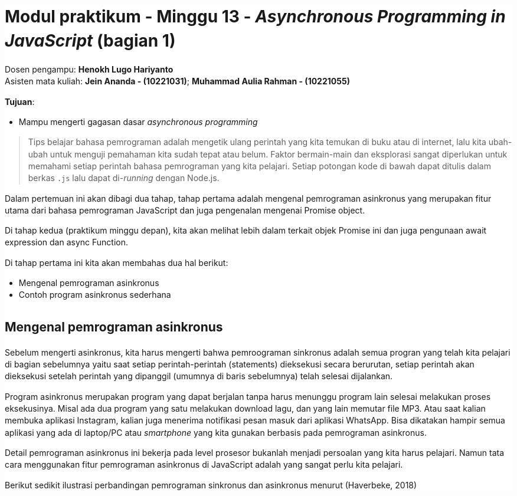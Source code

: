 # Modul praktikum - Minggu 13 - *Asynchronous Programming in JavaScript* (bagian 1)

Dosen pengampu: **Henokh Lugo Hariyanto**  
Asisten mata kuliah: **Jein Ananda - (10221031)**; **Muhammad Aulia Rahman - (10221055)**

**Tujuan**:
- Mampu mengerti gagasan dasar *asynchronous programming*

> Tips belajar bahasa pemrograman adalah mengetik ulang perintah yang kita 
> temukan di buku atau di internet, lalu kita ubah-ubah untuk menguji pemahaman
> kita sudah tepat atau belum. Faktor bermain-main dan eksplorasi sangat 
> diperlukan untuk memahami setiap perintah bahasa pemrograman yang kita pelajari.
> Setiap potongan kode di bawah dapat ditulis dalam berkas `.js` lalu
> dapat di-*running* dengan Node.js.

Dalam pertemuan ini akan dibagi dua tahap, tahap pertama adalah mengenal 
pemrograman asinkronus yang merupakan fitur utama dari bahasa pemrograman
JavaScript dan juga pengenalan mengenai Promise object.

Di tahap kedua (praktikum minggu depan), kita akan melihat lebih dalam 
terkait objek Promise ini dan juga pengunaan await expression dan 
async Function.

Di tahap pertama ini kita akan membahas dua hal berikut:
- Mengenal pemrograman asinkronus    
- Contoh program asinkronus sederhana


## Mengenal pemrograman asinkronus

Sebelum mengerti asinkronus, kita harus mengerti bahwa pemroograman sinkronus
adalah semua progran yang telah kita pelajari di bagian sebelumnya
yaitu saat setiap perintah-perintah (statements) dieksekusi secara berurutan, 
setiap perintah akan dieksekusi setelah perintah yang dipanggil (umumnya di baris
sebelumnya) telah selesai dijalankan.

Program asinkronus merupakan program yang dapat berjalan tanpa harus menunggu
program lain selesai melakukan proses eksekusinya. Misal ada dua program 
yang satu melakukan download lagu, dan yang lain memutar file MP3. Atau 
saat kalian membuka aplikasi Instagram, kalian juga menerima notifikasi pesan 
masuk dari aplikasi WhatsApp. Bisa dikatakan
hampir semua aplikasi yang ada di laptop/PC atau *smartphone* yang kita 
gunakan berbasis pada pemrograman asinkronus.

Detail pemrograman asinkronus ini bekerja pada level prosesor bukanlah 
menjadi persoalan yang kita harus pelajari. Namun tata cara menggunakan
fitur pemrograman asinkronus di JavaScript adalah yang sangat perlu kita pelajari.

Berikut sedikit ilustrasi perbandingan pemrograman sinkronus dan 
asinkronus menurut (Haverbeke, 2018)
